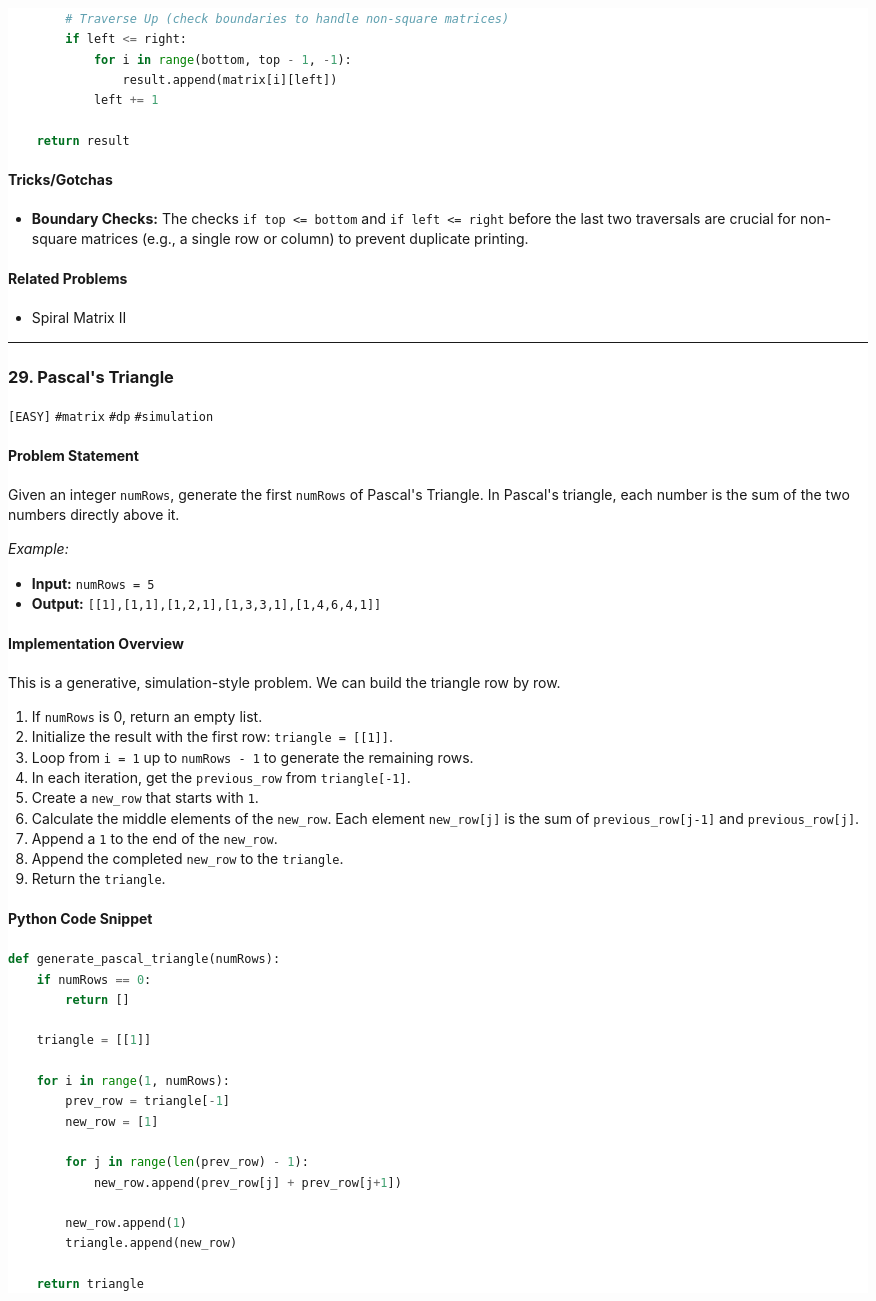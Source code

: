 ```python
        # Traverse Up (check boundaries to handle non-square matrices)
        if left <= right:
            for i in range(bottom, top - 1, -1):
                result.append(matrix[i][left])
            left += 1

    return result
```

#### Tricks/Gotchas
- **Boundary Checks:** The checks `if top <= bottom` and `if left <= right` before the last two traversals are crucial for non-square matrices (e.g., a single row or column) to prevent duplicate printing.

#### Related Problems
- Spiral Matrix II

---

### 29. Pascal's Triangle
`[EASY]` `#matrix` `#dp` `#simulation`

#### Problem Statement
Given an integer `numRows`, generate the first `numRows` of Pascal's Triangle. In Pascal's triangle, each number is the sum of the two numbers directly above it.

*Example:*
- **Input:** `numRows = 5`
- **Output:** `[[1],[1,1],[1,2,1],[1,3,3,1],[1,4,6,4,1]]`

#### Implementation Overview
This is a generative, simulation-style problem. We can build the triangle row by row.
1.  If `numRows` is 0, return an empty list.
2.  Initialize the result with the first row: `triangle = [[1]]`.
3.  Loop from `i = 1` up to `numRows - 1` to generate the remaining rows.
4.  In each iteration, get the `previous_row` from `triangle[-1]`.
5.  Create a `new_row` that starts with `1`.
6.  Calculate the middle elements of the `new_row`. Each element `new_row[j]` is the sum of `previous_row[j-1]` and `previous_row[j]`.
7.  Append a `1` to the end of the `new_row`.
8.  Append the completed `new_row` to the `triangle`.
9.  Return the `triangle`.

#### Python Code Snippet
```python
def generate_pascal_triangle(numRows):
    if numRows == 0:
        return []

    triangle = [[1]]

    for i in range(1, numRows):
        prev_row = triangle[-1]
        new_row = [1]

        for j in range(len(prev_row) - 1):
            new_row.append(prev_row[j] + prev_row[j+1])

        new_row.append(1)
        triangle.append(new_row)

    return triangle
```
